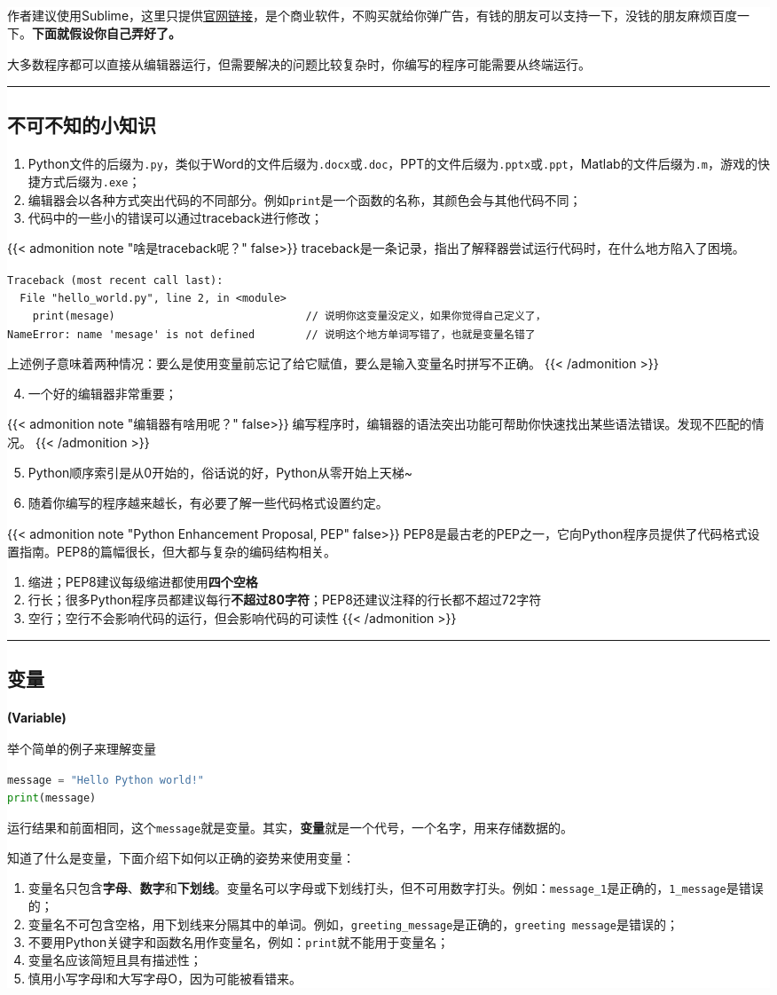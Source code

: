 作者建议使用Sublime，这里只提供[官网链接](https://www.sublimetext.com/)，是个商业软件，不购买就给你弹广告，有钱的朋友可以支持一下，没钱的朋友麻烦百度一下。**下面就假设你自己弄好了。**

大多数程序都可以直接从编辑器运行，但需要解决的问题比较复杂时，你编写的程序可能需要从终端运行。

---

## 不可不知的小知识
1. Python文件的后缀为`.py`，类似于Word的文件后缀为`.docx`或`.doc`，PPT的文件后缀为`.pptx`或`.ppt`，Matlab的文件后缀为`.m`，游戏的快捷方式后缀为`.exe`；
2. 编辑器会以各种方式突出代码的不同部分。例如`print`是一个函数的名称，其颜色会与其他代码不同；
3. 代码中的一些小的错误可以通过traceback进行修改；

{{< admonition note "啥是traceback呢？" false>}}
traceback是一条记录，指出了解释器尝试运行代码时，在什么地方陷入了困境。
```
Traceback (most recent call last):
  File "hello_world.py", line 2, in <module>
    print(mesage)							   // 说明你这变量没定义，如果你觉得自己定义了，
NameError: name 'mesage' is not defined        // 说明这个地方单词写错了，也就是变量名错了
```
上述例子意味着两种情况：要么是使用变量前忘记了给它赋值，要么是输入变量名时拼写不正确。
{{< /admonition >}}

4. 一个好的编辑器非常重要；

{{< admonition note "编辑器有啥用呢？" false>}}
编写程序时，编辑器的语法突出功能可帮助你快速找出某些语法错误。发现不匹配的情况。
{{< /admonition >}}

5. Python顺序索引是从0开始的，俗话说的好，Python从零开始上天梯~

6. 随着你编写的程序越来越长，有必要了解一些代码格式设置约定。

{{< admonition note "Python Enhancement Proposal, PEP" false>}}
PEP8是最古老的PEP之一，它向Python程序员提供了代码格式设置指南。PEP8的篇幅很长，但大都与复杂的编码结构相关。
1. 缩进；PEP8建议每级缩进都使用**四个空格**
2. 行长；很多Python程序员都建议每行**不超过80字符**；PEP8还建议注释的行长都不超过72字符
3. 空行；空行不会影响代码的运行，但会影响代码的可读性
{{< /admonition >}}

---

## 变量
**(Variable)**

举个简单的例子来理解变量
```Python
message = "Hello Python world!"
print(message)
```
运行结果和前面相同，这个`message`就是变量。其实，**变量**就是一个代号，一个名字，用来存储数据的。

知道了什么是变量，下面介绍下如何以正确的姿势来使用变量：
1. 变量名只包含**字母**、**数字**和**下划线**。变量名可以字母或下划线打头，但不可用数字打头。例如：`message_1`是正确的，`1_message`是错误的；
2. 变量名不可包含空格，用下划线来分隔其中的单词。例如，`greeting_message`是正确的，`greeting message`是错误的；
3. 不要用Python关键字和函数名用作变量名，例如：`print`就不能用于变量名；
4. 变量名应该简短且具有描述性；
5. 慎用小写字母l和大写字母O，因为可能被看错来。

